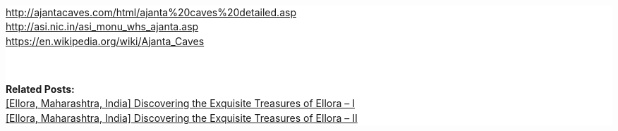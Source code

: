 <div>
  <a title="Ajanta Caves" href="http://ajantacaves.com/html/ajanta%20caves%20detailed.asp" target="_blank" data-saferedirecturl="https://www.google.com/url?hl=en&q=http://ajantacaves.com/html/ajanta%2520caves%2520detailed.asp&source=gmail&ust=1484024997790000&usg=AFQjCNE7VMPzF8IeWJa4TFWYa30ZqmDpbw">http://ajantacaves.com/html/<wbr /><span class="il">ajanta</span>%20caves%20detailed.asp</a>
</div>

<div>
  <a title="ASI - Ajanta Caves" href="http://asi.nic.in/asi_monu_whs_ajanta.asp" target="_blank" data-saferedirecturl="https://www.google.com/url?hl=en&q=http://asi.nic.in/asi_monu_whs_ajanta.asp&source=gmail&ust=1484024997790000&usg=AFQjCNGrTlvnzv_0-bqjFp2FuPrTWbaZ9g">http://asi.nic.in/asi_monu_<wbr />whs_ajanta.asp</a>
</div>

<div>
  <a title="Wikipedia - Ajanta Caves" href="https://en.wikipedia.org/wiki/Ajanta_Caves" target="_blank" data-saferedirecturl="https://www.google.com/url?hl=en&q=https://en.wikipedia.org/wiki/Ajanta_Caves&source=gmail&ust=1484024997790000&usg=AFQjCNHZ1lUpaKJ3GUwj60ASnmSF2ZYPxw">https://en.wikipedia.org/wiki/<wbr />Ajanta_Caves</a>
</div>

<div>
</div>

&nbsp;

<div>
  <strong>Related Posts:</strong>
</div>

<div>
  <a title="[Ellora, Maharashtra, India] Discovering the Exquisite Treasures of Ellora – I" href="http://funderfulworld.com/thetravelbug/ellora-maharashtra-india-discovering-the-exquisite-treasures-of-ellora/" target="_blank">[Ellora, Maharashtra, India] Discovering the Exquisite Treasures of Ellora &#8211; I</a>
</div>

<div>
  <a title="[Ellora, Maharashtra, India] Discovering the Exquisite Treasures of Ellora – II" href="http://funderfulworld.com/thetravelbug/ellora-maharashtra-india-discovering-the-exquisite-treasures-of-ellora-ii/" target="_blank">[Ellora, Maharashtra, India] Discovering the Exquisite Treasures of Ellora &#8211; II</a>
</div>
